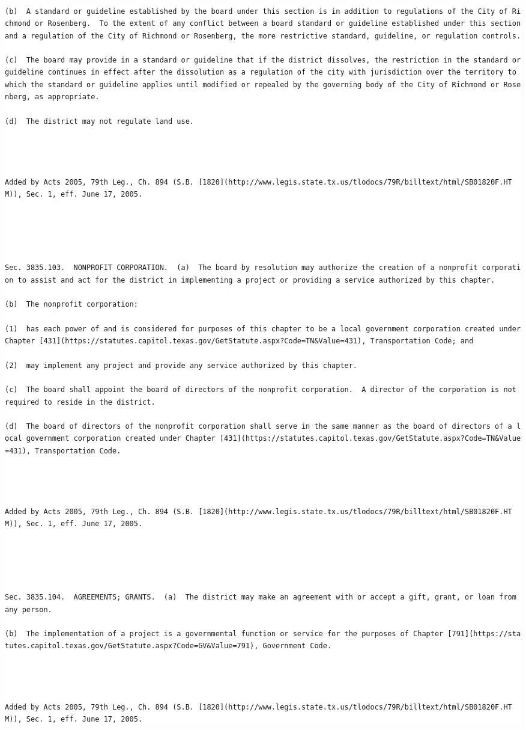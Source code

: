     (b)  A standard or guideline established by the board under this section is in addition to regulations of the City of Richmond or Rosenberg.  To the extent of any conflict between a board standard or guideline established under this section and a regulation of the City of Richmond or Rosenberg, the more restrictive standard, guideline, or regulation controls.
    
    (c)  The board may provide in a standard or guideline that if the district dissolves, the restriction in the standard or guideline continues in effect after the dissolution as a regulation of the city with jurisdiction over the territory to which the standard or guideline applies until modified or repealed by the governing body of the City of Richmond or Rosenberg, as appropriate.
    
    (d)  The district may not regulate land use.
    
    
    
    
    Added by Acts 2005, 79th Leg., Ch. 894 (S.B. [1820](http://www.legis.state.tx.us/tlodocs/79R/billtext/html/SB01820F.HTM)), Sec. 1, eff. June 17, 2005.
    
    
    
    
    
    Sec. 3835.103.  NONPROFIT CORPORATION.  (a)  The board by resolution may authorize the creation of a nonprofit corporation to assist and act for the district in implementing a project or providing a service authorized by this chapter.
    
    (b)  The nonprofit corporation:
    
    (1)  has each power of and is considered for purposes of this chapter to be a local government corporation created under Chapter [431](https://statutes.capitol.texas.gov/GetStatute.aspx?Code=TN&Value=431), Transportation Code; and
    
    (2)  may implement any project and provide any service authorized by this chapter.
    
    (c)  The board shall appoint the board of directors of the nonprofit corporation.  A director of the corporation is not required to reside in the district.
    
    (d)  The board of directors of the nonprofit corporation shall serve in the same manner as the board of directors of a local government corporation created under Chapter [431](https://statutes.capitol.texas.gov/GetStatute.aspx?Code=TN&Value=431), Transportation Code.
    
    
    
    
    Added by Acts 2005, 79th Leg., Ch. 894 (S.B. [1820](http://www.legis.state.tx.us/tlodocs/79R/billtext/html/SB01820F.HTM)), Sec. 1, eff. June 17, 2005.
    
    
    
    
    
    Sec. 3835.104.  AGREEMENTS; GRANTS.  (a)  The district may make an agreement with or accept a gift, grant, or loan from any person.
    
    (b)  The implementation of a project is a governmental function or service for the purposes of Chapter [791](https://statutes.capitol.texas.gov/GetStatute.aspx?Code=GV&Value=791), Government Code.
    
    
    
    
    Added by Acts 2005, 79th Leg., Ch. 894 (S.B. [1820](http://www.legis.state.tx.us/tlodocs/79R/billtext/html/SB01820F.HTM)), Sec. 1, eff. June 17, 2005.
    
    
    
    